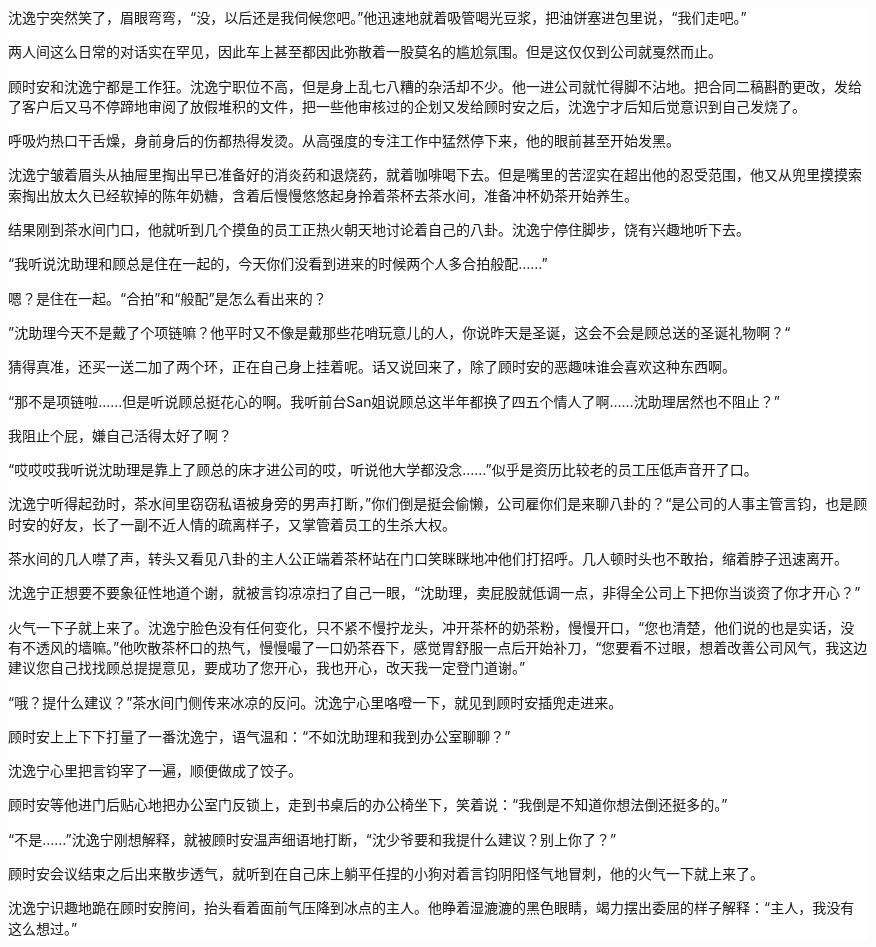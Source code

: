 沈逸宁突然笑了，眉眼弯弯，“没，以后还是我伺候您吧。”他迅速地就着吸管喝光豆浆，把油饼塞进包里说，“我们走吧。”



两人间这么日常的对话实在罕见，因此车上甚至都因此弥散着一股莫名的尴尬氛围。但是这仅仅到公司就戛然而止。

顾时安和沈逸宁都是工作狂。沈逸宁职位不高，但是身上乱七八糟的杂活却不少。他一进公司就忙得脚不沾地。把合同二稿斟酌更改，发给了客户后又马不停蹄地审阅了放假堆积的文件，把一些他审核过的企划又发给顾时安之后，沈逸宁才后知后觉意识到自己发烧了。

呼吸灼热口干舌燥，身前身后的伤都热得发烫。从高强度的专注工作中猛然停下来，他的眼前甚至开始发黑。

沈逸宁皱着眉头从抽屉里掏出早已准备好的消炎药和退烧药，就着咖啡喝下去。但是嘴里的苦涩实在超出他的忍受范围，他又从兜里摸摸索索掏出放太久已经软掉的陈年奶糖，含着后慢慢悠悠起身拎着茶杯去茶水间，准备冲杯奶茶开始养生。

结果刚到茶水间门口，他就听到几个摸鱼的员工正热火朝天地讨论着自己的八卦。沈逸宁停住脚步，饶有兴趣地听下去。



“我听说沈助理和顾总是住在一起的，今天你们没看到进来的时候两个人多合拍般配……”

嗯？是住在一起。“合拍”和“般配”是怎么看出来的？



”沈助理今天不是戴了个项链嘛？他平时又不像是戴那些花哨玩意儿的人，你说昨天是圣诞，这会不会是顾总送的圣诞礼物啊？“

猜得真准，还买一送二加了两个环，正在自己身上挂着呢。话又说回来了，除了顾时安的恶趣味谁会喜欢这种东西啊。



“那不是项链啦……但是听说顾总挺花心的啊。我听前台San姐说顾总这半年都换了四五个情人了啊……沈助理居然也不阻止？”

我阻止个屁，嫌自己活得太好了啊？



“哎哎哎我听说沈助理是靠上了顾总的床才进公司的哎，听说他大学都没念……”似乎是资历比较老的员工压低声音开了口。

沈逸宁听得起劲时，茶水间里窃窃私语被身旁的男声打断，”你们倒是挺会偷懒，公司雇你们是来聊八卦的？“是公司的人事主管言钧，也是顾时安的好友，长了一副不近人情的疏离样子，又掌管着员工的生杀大权。

茶水间的几人噤了声，转头又看见八卦的主人公正端着茶杯站在门口笑眯眯地冲他们打招呼。几人顿时头也不敢抬，缩着脖子迅速离开。



沈逸宁正想要不要象征性地道个谢，就被言钧凉凉扫了自己一眼，“沈助理，卖屁股就低调一点，非得全公司上下把你当谈资了你才开心？”

火气一下子就上来了。沈逸宁脸色没有任何变化，只不紧不慢拧龙头，冲开茶杯的奶茶粉，慢慢开口，“您也清楚，他们说的也是实话，没有不透风的墙嘛。”他吹散茶杯口的热气，慢慢嘬了一口奶茶吞下，感觉胃舒服一点后开始补刀，“您要看不过眼，想着改善公司风气，我这边建议您自己找找顾总提提意见，要成功了您开心，我也开心，改天我一定登门道谢。”



“哦？提什么建议？”茶水间门侧传来冰凉的反问。沈逸宁心里咯噔一下，就见到顾时安插兜走进来。

顾时安上上下下打量了一番沈逸宁，语气温和：“不如沈助理和我到办公室聊聊？”

沈逸宁心里把言钧宰了一遍，顺便做成了饺子。



顾时安等他进门后贴心地把办公室门反锁上，走到书桌后的办公椅坐下，笑着说：“我倒是不知道你想法倒还挺多的。”

“不是……”沈逸宁刚想解释，就被顾时安温声细语地打断，“沈少爷要和我提什么建议？别上你了？”



顾时安会议结束之后出来散步透气，就听到在自己床上躺平任捏的小狗对着言钧阴阳怪气地冒刺，他的火气一下就上来了。



沈逸宁识趣地跪在顾时安胯间，抬头看着面前气压降到冰点的主人。他睁着湿漉漉的黑色眼睛，竭力摆出委屈的样子解释：“主人，我没有这么想过。”
